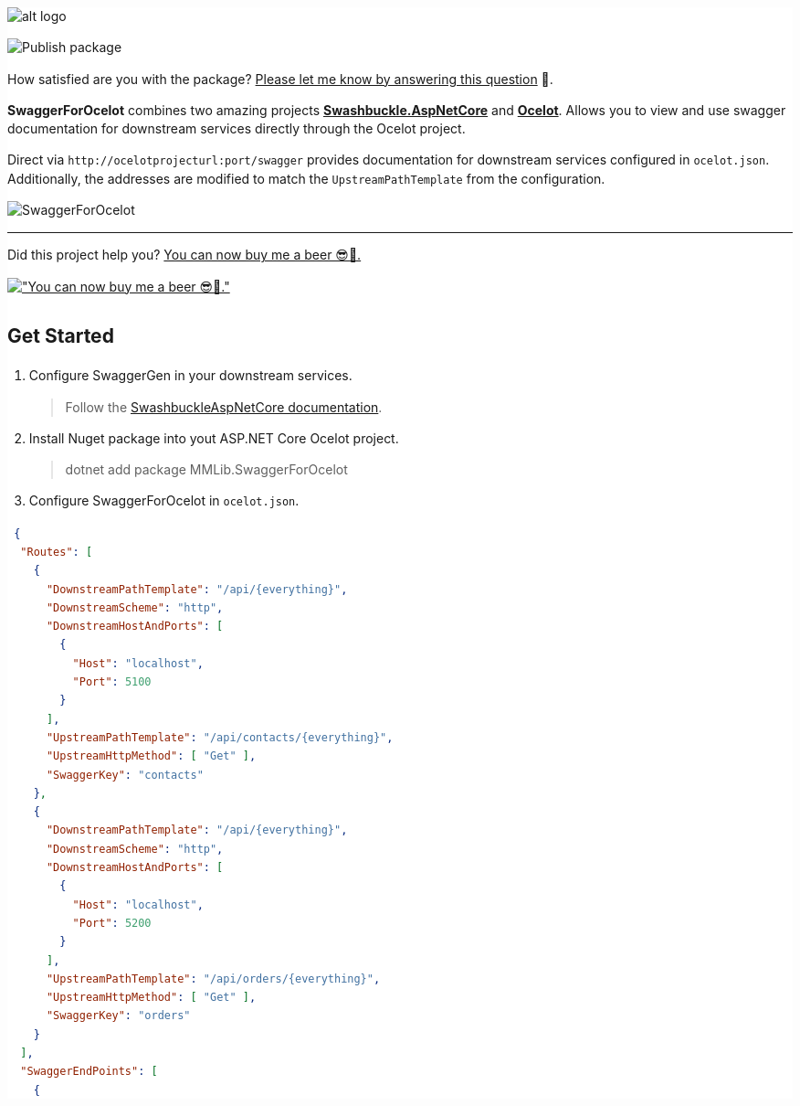 ![alt logo](https://raw.githubusercontent.com/Burgyn/MMLib.SwaggerForOcelot/master/.github/MMLibLogo.png)

![Publish package](https://github.com/Burgyn/MMLib.SwaggerForOcelot/workflows/Publish%20package/badge.svg)

How satisfied are you with the package? [Please let me know by answering this question](https://app.swallowpoll.com/TNtseFprsD) 🙏.

**SwaggerForOcelot** combines two amazing projects **[Swashbuckle.AspNetCore](https://github.com/domaindrivendev/Swashbuckle.AspNetCore)** and **[Ocelot](https://github.com/ThreeMammals/Ocelot)**. Allows you to view and use swagger documentation for downstream services directly through the Ocelot project.

Direct via `http://ocelotprojecturl:port/swagger` provides documentation for downstream services configured in `ocelot.json`. Additionally, the addresses are modified to match the `UpstreamPathTemplate` from the configuration.

![SwaggerForOcelot](https://raw.githubusercontent.com/Burgyn/MMLib.SwaggerForOcelot/master/demo/image.png)

---
Did this project help you? [You can now buy me a beer 😎🍺.](https://www.buymeacoffee.com/0dQ7tNG)

[!["You can now buy me a beer 😎🍺."](https://raw.githubusercontent.com/Burgyn/MMLib.SwaggerForOcelot/master/demo/buymecoffee.png)](https://www.buymeacoffee.com/0dQ7tNG)

## Get Started

1. Configure SwaggerGen in your downstream services.
   > Follow the [SwashbuckleAspNetCore documentation](https://github.com/domaindrivendev/Swashbuckle.AspNetCore#getting-started).
2. Install Nuget package into yout ASP.NET Core Ocelot project.
   > dotnet add package MMLib.SwaggerForOcelot
3. Configure SwaggerForOcelot in `ocelot.json`.

```Json
 {
  "Routes": [
    {
      "DownstreamPathTemplate": "/api/{everything}",
      "DownstreamScheme": "http",
      "DownstreamHostAndPorts": [
        {
          "Host": "localhost",
          "Port": 5100
        }
      ],
      "UpstreamPathTemplate": "/api/contacts/{everything}",
      "UpstreamHttpMethod": [ "Get" ],
      "SwaggerKey": "contacts"
    },
    {
      "DownstreamPathTemplate": "/api/{everything}",
      "DownstreamScheme": "http",
      "DownstreamHostAndPorts": [
        {
          "Host": "localhost",
          "Port": 5200
        }
      ],
      "UpstreamPathTemplate": "/api/orders/{everything}",
      "UpstreamHttpMethod": [ "Get" ],
      "SwaggerKey": "orders"
    }
  ],
  "SwaggerEndPoints": [
    {
```